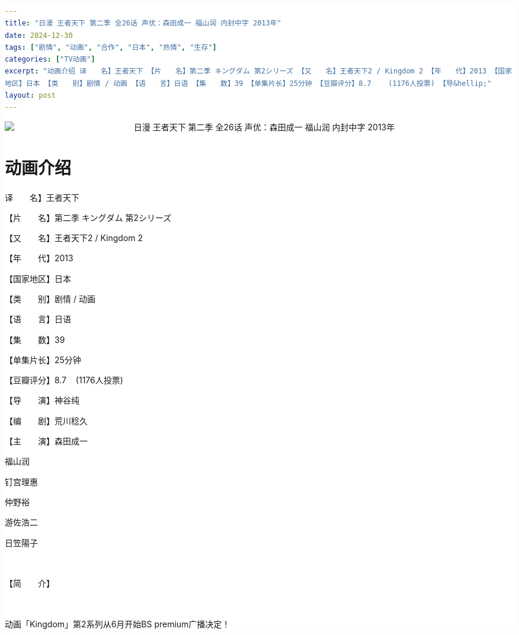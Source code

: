 ```yaml
---
title: "日漫 王者天下 第二季 全26话 声优：森田成一 福山润 内封中字 2013年"
date: 2024-12-30
tags: ["剧情", "动画", "合作", "日本", "热情", "生存"]
categories: ["TV动画"]
excerpt: "动画介绍 译　　名】王者天下 【片　　名】第二季 キングダム 第2シリーズ 【又　　名】王者天下2 / Kingdom 2 【年　　代】2013 【国家地区】日本 【类　　别】剧情 / 动画 【语　　言】日语 【集　　数】39 【单集片长】25分钟 【豆瓣评分】8.7    (1176人投票) 【导&hellip;"
layout: post
---
```


<div>
<div></div>
<div>
<p style="text-align: center;"><img style="display: block; margin-left: auto; margin-right: auto; width: 100%; height: auto;" src="https://2cy.202588.cn//wp-content/uploads/2024/12/20241231_67739969e8209.webp" alt="日漫 王者天下 第二季 全26话 声优：森田成一 福山润 内封中字 2013年" /></p>

<h1 style="white-space: normal; text-align: left;">动画介绍</h1>
译　　名】王者天下

【片　　名】第二季 キングダム 第2シリーズ

【又　　名】王者天下2 / Kingdom 2

【年　　代】2013

【国家地区】日本

【类　　别】剧情 / 动画

【语　　言】日语

【集　　数】39

【单集片长】25分钟

【豆瓣评分】8.7    (1176人投票)

【导　　演】神谷纯

【编　　剧】荒川稔久

【主　　演】森田成一

福山润

钉宫理惠

仲野裕

游佐浩二

日笠陽子

&nbsp;

【简　　介】

&nbsp;

动画「Kingdom」第2系列从6月开始BS premium广播决定！

